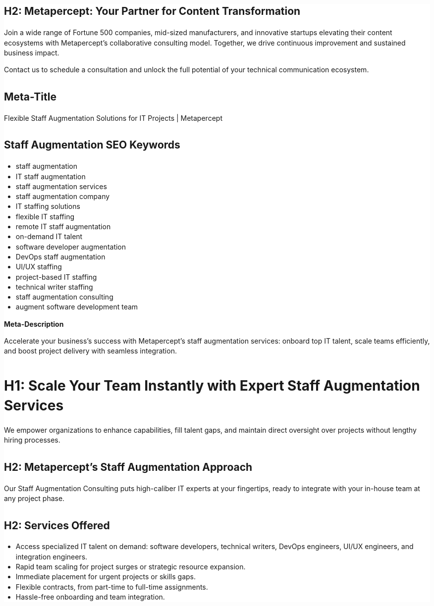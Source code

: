 ## H2: Metapercept: Your Partner for Content Transformation

Join a wide range of Fortune 500 companies, mid-sized manufacturers, and innovative startups elevating their content ecosystems with Metapercept’s collaborative consulting model. Together, we drive continuous improvement and sustained business impact.

Contact us to schedule a consultation and unlock the full potential of your technical communication ecosystem.

## **Meta-Title**

Flexible Staff Augmentation Solutions for IT Projects | Metapercept

## **Staff Augmentation SEO Keywords**

* staff augmentation  
* IT staff augmentation  
* staff augmentation services  
* staff augmentation company  
* IT staffing solutions  
* flexible IT staffing  
* remote IT staff augmentation  
* on-demand IT talent  
* software developer augmentation  
* DevOps staff augmentation  
* UI/UX staffing  
* project-based IT staffing  
* technical writer staffing  
* staff augmentation consulting  
* augment software development team

**Meta-Description**

Accelerate your business’s success with Metapercept’s staff augmentation services: onboard top IT talent, scale teams efficiently, and boost project delivery with seamless integration.

# H1: Scale Your Team Instantly with Expert Staff Augmentation Services

We empower organizations to enhance capabilities, fill talent gaps, and maintain direct oversight over projects without lengthy hiring processes.

## H2: Metapercept’s Staff Augmentation Approach

Our Staff Augmentation Consulting puts high-caliber IT experts at your fingertips, ready to integrate with your in-house team at any project phase.

## H2: Services Offered

* Access specialized IT talent on demand: software developers, technical writers, DevOps engineers, UI/UX engineers, and integration engineers.  
* Rapid team scaling for project surges or strategic resource expansion.  
* Immediate placement for urgent projects or skills gaps.  
* Flexible contracts, from part-time to full-time assignments.  
* Hassle-free onboarding and team integration.
